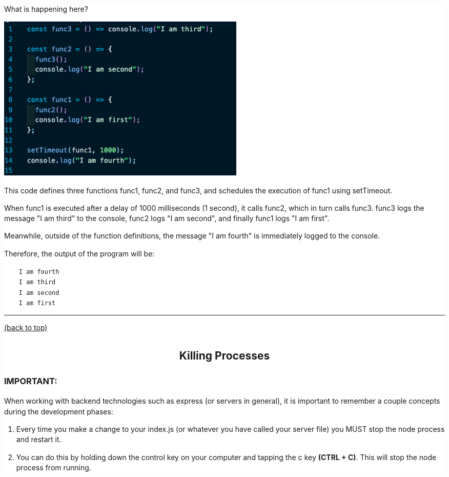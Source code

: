 
What is happening here?

<img src='./assets/async3.png' alt='cat-me file structure'  height='300px'/>

This code defines three functions func1, func2, and func3, and schedules the execution of func1 using setTimeout.

When func1 is executed after a delay of 1000 milliseconds (1 second), it calls func2, which in turn calls func3. func3 logs the message "I am third" to the console, func2 logs "I am second", and finally func1 logs "I am first".

Meanwhile, outside of the function definitions, the message "I am fourth" is immediately logged to the console.

Therefore, the output of the program will be:

        I am fourth
        I am third
        I am second
        I am first


<hr>

<a href="#objectives" id="_killing">(back to top)</a>

## <center>Killing Processes</center>

### IMPORTANT: 
When working with backend technologies such as express (or servers in general), it is important to remember a couple concepts during the development phases:

1) Every time you make a change to your index.js (or whatever you have called your server file) you MUST stop the node process and restart it.

1) You can do this by holding down the control key on your computer and tapping the c key <b>(CTRL + C)</b>. This will stop the node process from running.

